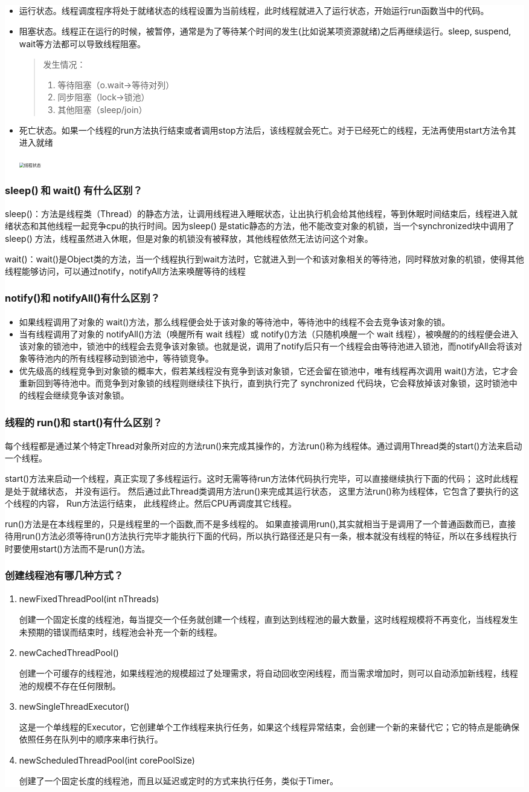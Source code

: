 - 运行状态。线程调度程序将处于就绪状态的线程设置为当前线程，此时线程就进入了运行状态，开始运行run函数当中的代码。

- 阻塞状态。线程正在运行的时候，被暂停，通常是为了等待某个时间的发生(比如说某项资源就绪)之后再继续运行。sleep, suspend, wait等方法都可以导致线程阻塞。

  >发生情况：
  >
  >1. 等待阻塞（o.wait->等待对列）
  >2. 同步阻塞（lock->锁池）
  >3. 其他阻塞（sleep/join）

- 死亡状态。如果一个线程的run方法执行结束或者调用stop方法后，该线程就会死亡。对于已经死亡的线程，无法再使用start方法令其进入就绪 

  <img src="线程状态.png" alt="线程状态" style="zoom: 50%;" />　　

### sleep() 和 wait() 有什么区别？

sleep()：方法是线程类（Thread）的静态方法，让调用线程进入睡眠状态，让出执行机会给其他线程，等到休眠时间结束后，线程进入就绪状态和其他线程一起竞争cpu的执行时间。因为sleep() 是static静态的方法，他不能改变对象的机锁，当一个synchronized块中调用了sleep() 方法，线程虽然进入休眠，但是对象的机锁没有被释放，其他线程依然无法访问这个对象。

wait()：wait()是Object类的方法，当一个线程执行到wait方法时，它就进入到一个和该对象相关的等待池，同时释放对象的机锁，使得其他线程能够访问，可以通过notify，notifyAll方法来唤醒等待的线程

### notify()和 notifyAll()有什么区别？

- 如果线程调用了对象的 wait()方法，那么线程便会处于该对象的等待池中，等待池中的线程不会去竞争该对象的锁。
- 当有线程调用了对象的 notifyAll()方法（唤醒所有 wait 线程）或 notify()方法（只随机唤醒一个 wait 线程），被唤醒的的线程便会进入该对象的锁池中，锁池中的线程会去竞争该对象锁。也就是说，调用了notify后只有一个线程会由等待池进入锁池，而notifyAll会将该对象等待池内的所有线程移动到锁池中，等待锁竞争。
- 优先级高的线程竞争到对象锁的概率大，假若某线程没有竞争到该对象锁，它还会留在锁池中，唯有线程再次调用 wait()方法，它才会重新回到等待池中。而竞争到对象锁的线程则继续往下执行，直到执行完了 synchronized 代码块，它会释放掉该对象锁，这时锁池中的线程会继续竞争该对象锁。

### 线程的 run()和 start()有什么区别？

每个线程都是通过某个特定Thread对象所对应的方法run()来完成其操作的，方法run()称为线程体。通过调用Thread类的start()方法来启动一个线程。

start()方法来启动一个线程，真正实现了多线程运行。这时无需等待run方法体代码执行完毕，可以直接继续执行下面的代码； 这时此线程是处于就绪状态， 并没有运行。 然后通过此Thread类调用方法run()来完成其运行状态， 这里方法run()称为线程体，它包含了要执行的这个线程的内容， Run方法运行结束， 此线程终止。然后CPU再调度其它线程。

run()方法是在本线程里的，只是线程里的一个函数,而不是多线程的。 如果直接调用run(),其实就相当于是调用了一个普通函数而已，直接待用run()方法必须等待run()方法执行完毕才能执行下面的代码，所以执行路径还是只有一条，根本就没有线程的特征，所以在多线程执行时要使用start()方法而不是run()方法。

### 创建线程池有哪几种方式？

1. newFixedThreadPool(int nThreads)

   创建一个固定长度的线程池，每当提交一个任务就创建一个线程，直到达到线程池的最大数量，这时线程规模将不再变化，当线程发生未预期的错误而结束时，线程池会补充一个新的线程。

2. newCachedThreadPool()

   创建一个可缓存的线程池，如果线程池的规模超过了处理需求，将自动回收空闲线程，而当需求增加时，则可以自动添加新线程，线程池的规模不存在任何限制。

3. newSingleThreadExecutor()

   这是一个单线程的Executor，它创建单个工作线程来执行任务，如果这个线程异常结束，会创建一个新的来替代它；它的特点是能确保依照任务在队列中的顺序来串行执行。

4. newScheduledThreadPool(int corePoolSize)

   创建了一个固定长度的线程池，而且以延迟或定时的方式来执行任务，类似于Timer。
